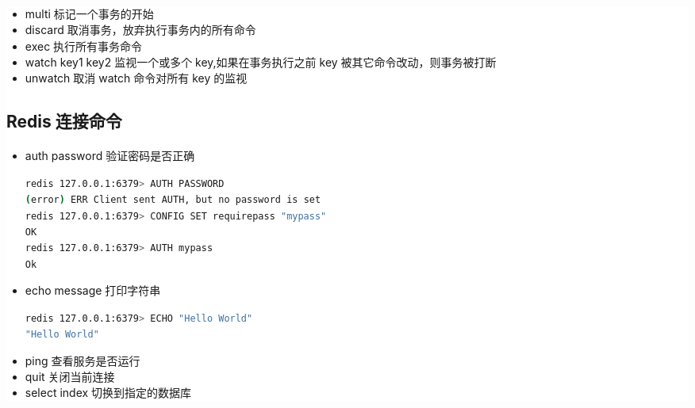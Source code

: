 + multi
  标记一个事务的开始
+ discard
  取消事务，放弃执行事务内的所有命令
+ exec
  执行所有事务命令
+ watch key1 key2
  监视一个或多个 key,如果在事务执行之前 key 被其它命令改动，则事务被打断
+ unwatch
  取消 watch 命令对所有 key 的监视
## Redis 连接命令
+ auth password
  验证密码是否正确
  ```bash
  redis 127.0.0.1:6379> AUTH PASSWORD
  (error) ERR Client sent AUTH, but no password is set
  redis 127.0.0.1:6379> CONFIG SET requirepass "mypass"
  OK
  redis 127.0.0.1:6379> AUTH mypass
  Ok
  ```
+ echo message 
  打印字符串
  ```bash
  redis 127.0.0.1:6379> ECHO "Hello World"
  "Hello World"
  ```
+ ping
  查看服务是否运行
+ quit
  关闭当前连接
+ select index
  切换到指定的数据库
